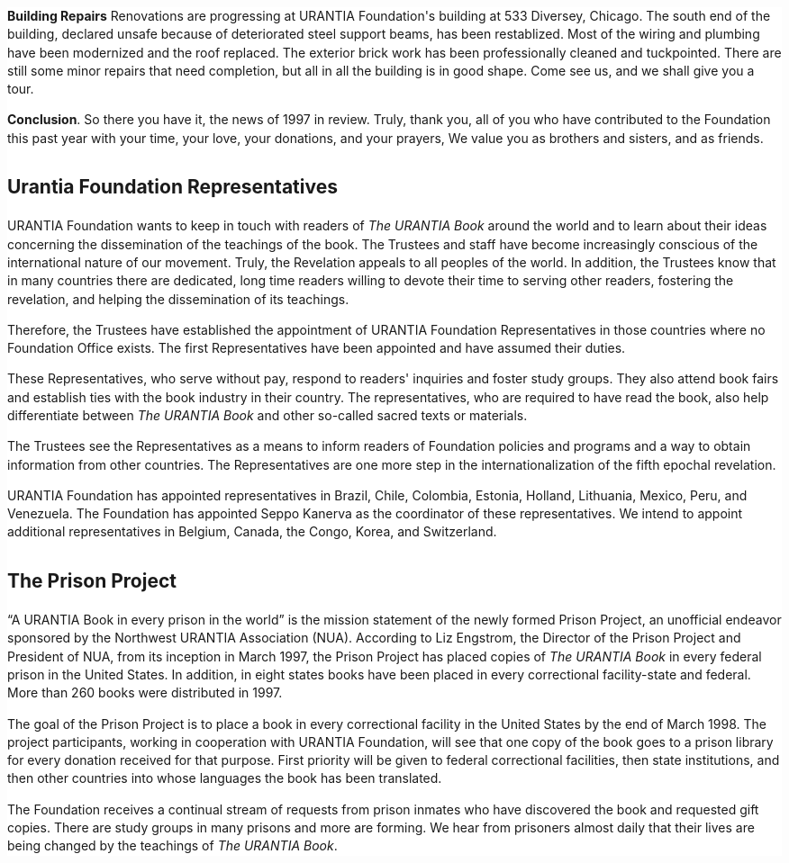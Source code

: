 **Building Repairs** Renovations are progressing at URANTIA Foundation's building at 533 Diversey, Chicago. The south end of the building, declared unsafe because of deteriorated steel support beams, has been restablized. Most of the wiring and plumbing have been modernized and the roof replaced. The exterior brick work has been professionally cleaned and tuckpointed. There are still some minor repairs that need completion, but all in all the building is in good shape. Come see us, and we shall give you a tour.

**Conclusion**. So there you have it, the news of 1997 in review. Truly, thank you, all of you who have contributed to the Foundation this past year with your time, your love, your donations, and your prayers, We value you as brothers and sisters, and as friends. 

## Urantia Foundation Representatives

URANTIA Foundation wants to keep in touch with readers of _The URANTIA Book_ around the world and to learn about their ideas concerning the dissemination of the teachings of the book. The Trustees and staff have become increasingly conscious of the international nature of our movement. Truly, the Revelation appeals to all peoples of the world. In addition, the Trustees know that in many countries there are dedicated, long time readers willing to devote their time to serving other readers, fostering the revelation, and helping the dissemination of its teachings.

Therefore, the Trustees have established the appointment of URANTIA Foundation Representatives in those countries where no Foundation Office exists. The first Representatives have been appointed and have assumed their duties.

These Representatives, who serve without pay, respond to readers' inquiries and foster study groups. They also attend book fairs and establish ties with the book industry in their country. The representatives, who are required to have read the book, also help differentiate between _The URANTIA Book_ and other so-called sacred texts or materials.

The Trustees see the Representatives as a means to inform readers of Foundation policies and programs and a way to obtain information from other countries. The Representatives are one more step in the internationalization of the fifth epochal revelation.

URANTIA Foundation has appointed representatives in Brazil, Chile, Colombia, Estonia, Holland, Lithuania, Mexico, Peru, and Venezuela. The Foundation has appointed Seppo Kanerva as the coordinator of these representatives. We intend to appoint additional representatives in Belgium, Canada, the Congo, Korea, and Switzerland.

## The Prison Project

“A URANTIA Book in every prison in the world” is the mission statement of the newly formed Prison Project, an unofficial endeavor sponsored by the Northwest URANTIA Association (NUA). According to Liz Engstrom, the Director of the Prison Project and President of NUA, from its inception in March 1997, the Prison Project has placed copies of _The URANTIA Book_ in every federal prison in the United States. In addition, in eight states books have been placed in every correctional facility-state and federal. More than 260 books were distributed in 1997.

The goal of the Prison Project is to place a book in every correctional facility in the United States by the end of March 1998. The project participants, working in cooperation with URANTIA Foundation, will see that one copy of the book goes to a prison library for every donation received for that purpose. First priority will be given to federal correctional facilities, then state institutions, and then other countries into whose languages the book has been translated.

The Foundation receives a continual stream of requests from prison inmates who have discovered the book and requested gift copies. There are study groups in many prisons and more are forming. We hear from prisoners almost daily that their lives are being changed by the teachings of _The URANTIA Book_.
